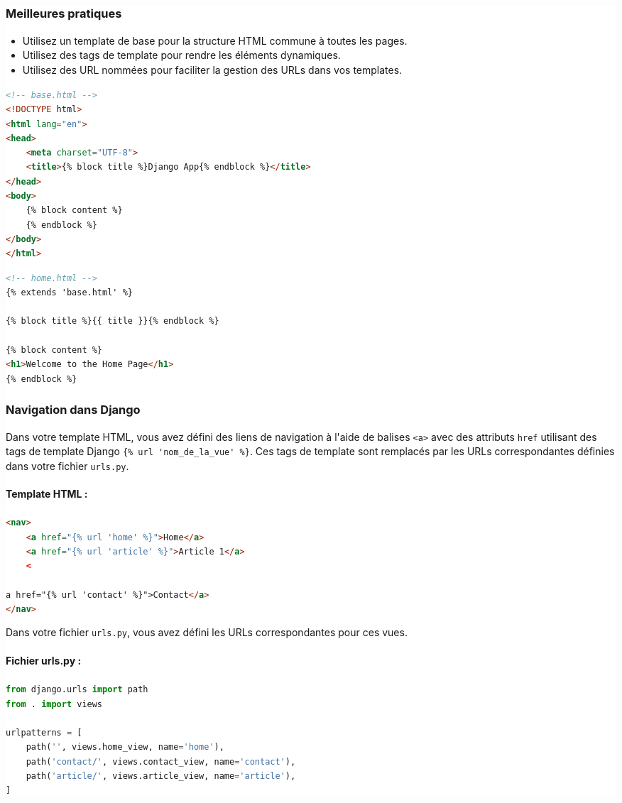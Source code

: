 ### Meilleures pratiques
- Utilisez un template de base pour la structure HTML commune à toutes les pages.
- Utilisez des tags de template pour rendre les éléments dynamiques.
- Utilisez des URL nommées pour faciliter la gestion des URLs dans vos templates.
```html
<!-- base.html -->
<!DOCTYPE html>
<html lang="en">
<head>
    <meta charset="UTF-8">
    <title>{% block title %}Django App{% endblock %}</title>
</head>
<body>
    {% block content %}
    {% endblock %}
</body>
</html>
```

```html
<!-- home.html -->
{% extends 'base.html' %}

{% block title %}{{ title }}{% endblock %}

{% block content %}
<h1>Welcome to the Home Page</h1>
{% endblock %}
```

### Navigation dans Django

Dans votre template HTML, vous avez défini des liens de navigation à l'aide de balises `<a>` avec des attributs `href` utilisant des tags de template Django `{% url 'nom_de_la_vue' %}`. Ces tags de template sont remplacés par les URLs correspondantes définies dans votre fichier `urls.py`.

#### Template HTML :
```html
<nav>
    <a href="{% url 'home' %}">Home</a>
    <a href="{% url 'article' %}">Article 1</a>
    <

a href="{% url 'contact' %}">Contact</a>
</nav>
```

Dans votre fichier `urls.py`, vous avez défini les URLs correspondantes pour ces vues.

#### Fichier urls.py :
```python
from django.urls import path
from . import views

urlpatterns = [
    path('', views.home_view, name='home'),
    path('contact/', views.contact_view, name='contact'),
    path('article/', views.article_view, name='article'),
]
```
